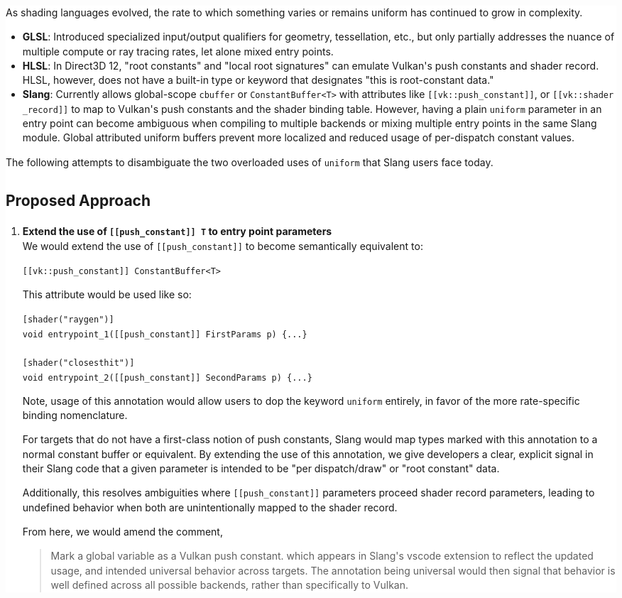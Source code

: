As shading languages evolved, the rate to which something varies or remains uniform has continued to grow
in complexity.
- **GLSL**: Introduced specialized input/output qualifiers for geometry,
  tessellation, etc., but only partially addresses the nuance of multiple
  compute or ray tracing rates, let alone mixed entry points.
- **HLSL**: In Direct3D 12, "root constants" and "local root signatures" can
  emulate Vulkan's push constants and shader record. HLSL, however, does not
  have a built-in type or keyword that designates "this is root-constant data."
- **Slang**: Currently allows global-scope `cbuffer` or `ConstantBuffer<T>` with
  attributes like `[[vk::push_constant]]`, or `[[vk::shader_record]]` to map to
  Vulkan's push constants and the shader binding table. However, having a plain
  `uniform` parameter in an entry point can become ambiguous when compiling
  to multiple backends or mixing multiple entry points in the same Slang module.
  Global attributed uniform buffers prevent more localized and reduced usage of 
  per-dispatch constant values. 

The following attempts to disambiguate the two overloaded uses of `uniform` that 
Slang users face today.

Proposed Approach
-----------------


1. **Extend the use of `[[push_constant]] T` to entry point parameters**  
   We would extend the use of `[[push_constant]]` to become semantically equivalent to:
   ```
   [[vk::push_constant]] ConstantBuffer<T> 
   ```
   
   This attribute would be used like so:

   ```
   [shader("raygen")]
   void entrypoint_1([[push_constant]] FirstParams p) {...}
   
   [shader("closesthit")]
   void entrypoint_2([[push_constant]] SecondParams p) {...}
   ```

   Note, usage of this annotation would allow users to dop the keyword `uniform` entirely, in favor 
   of the more rate-specific binding nomenclature. 

   For targets that do not have a first-class notion of push constants, 
   Slang would map types marked with this annotation to a normal constant buffer 
   or equivalent. By extending the use of this annotation, we give developers a clear, 
   explicit signal in their Slang code that a given parameter is intended to be 
   "per dispatch/draw" or "root constant" data. 
   
   Additionally, this resolves ambiguities where `[[push_constant]]` parameters proceed 
   shader record parameters, leading to undefined behavior when both are unintentionally mapped to the 
   shader record. 

   From here, we would amend the comment,
    > Mark a global variable as a Vulkan push constant.
   which appears in Slang's vscode extension to reflect the updated usage, and intended universal
   behavior across targets. The annotation being universal would then signal that behavior is well defined across 
   all possible backends, rather than specifically to Vulkan.
